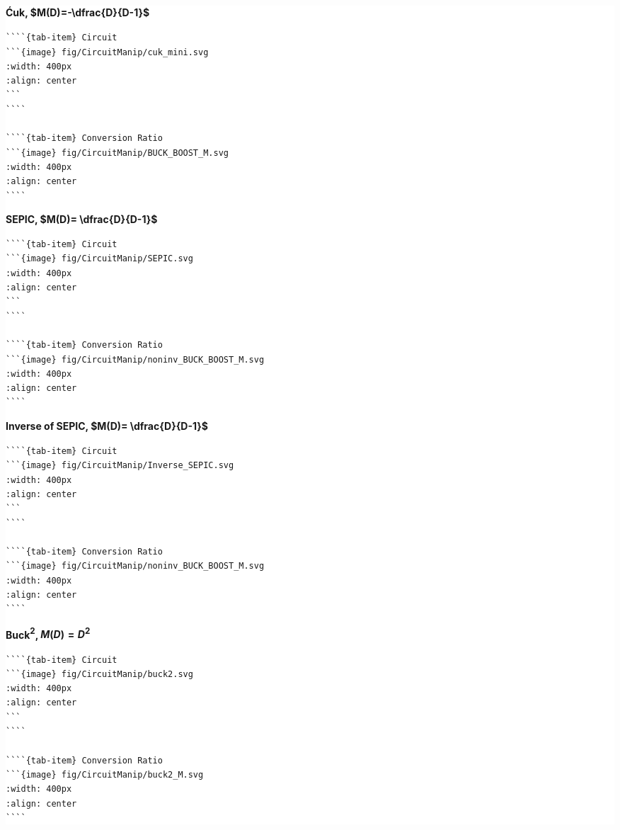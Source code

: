 __&Cacute;uk, $M(D)=-\dfrac{D}{D-1}$__

`````{tab-set}
````{tab-item} Circuit
```{image} fig/CircuitManip/cuk_mini.svg
:width: 400px
:align: center
```
````

````{tab-item} Conversion Ratio
```{image} fig/CircuitManip/BUCK_BOOST_M.svg
:width: 400px
:align: center
````
`````

__SEPIC, $M(D)= \dfrac{D}{D-1}$__

`````{tab-set}
````{tab-item} Circuit
```{image} fig/CircuitManip/SEPIC.svg
:width: 400px
:align: center
```
````

````{tab-item} Conversion Ratio
```{image} fig/CircuitManip/noninv_BUCK_BOOST_M.svg
:width: 400px
:align: center
````
`````

__Inverse of SEPIC, $M(D)= \dfrac{D}{D-1}$__

`````{tab-set}
````{tab-item} Circuit
```{image} fig/CircuitManip/Inverse_SEPIC.svg
:width: 400px
:align: center
```
````

````{tab-item} Conversion Ratio
```{image} fig/CircuitManip/noninv_BUCK_BOOST_M.svg
:width: 400px
:align: center
````
`````

__Buck${}^2$, $M(D)= D^2$__

`````{tab-set}
````{tab-item} Circuit
```{image} fig/CircuitManip/buck2.svg
:width: 400px
:align: center
```
````

````{tab-item} Conversion Ratio
```{image} fig/CircuitManip/buck2_M.svg
:width: 400px
:align: center
````
`````
